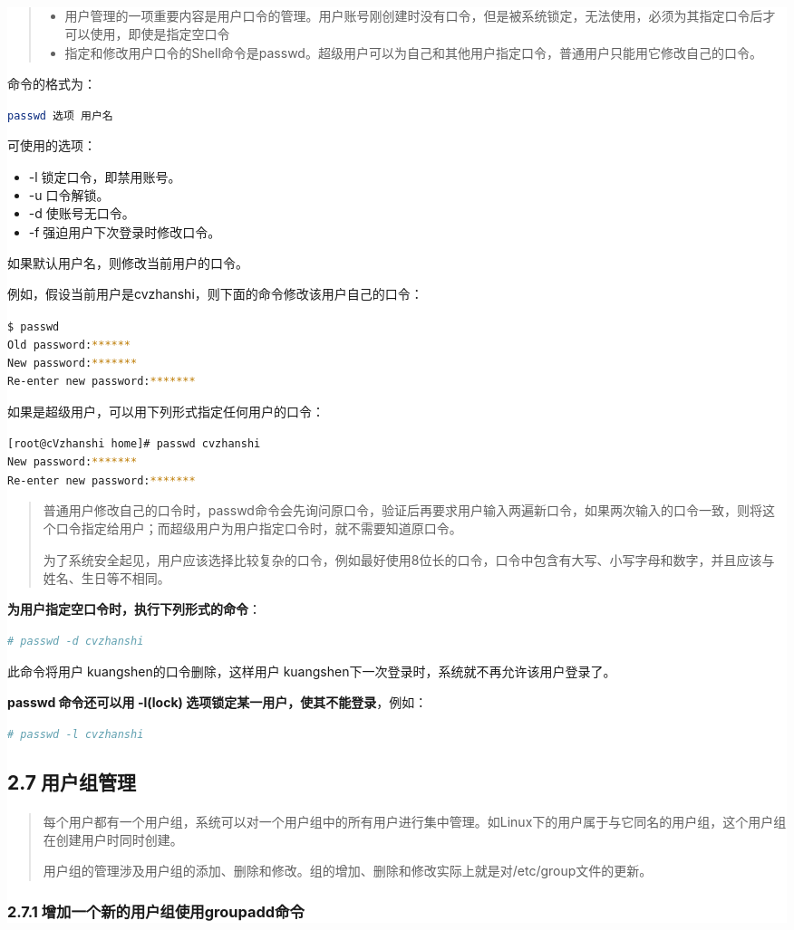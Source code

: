 > - 用户管理的一项重要内容是用户口令的管理。用户账号刚创建时没有口令，但是被系统锁定，无法使用，必须为其指定口令后才可以使用，即使是指定空口令 
> -  指定和修改用户口令的Shell命令是passwd。超级用户可以为自己和其他用户指定口令，普通用户只能用它修改自己的口令。 

命令的格式为：

```bash
passwd 选项 用户名
```

可使用的选项：

- -l 锁定口令，即禁用账号。
- -u 口令解锁。
- -d 使账号无口令。
- -f 强迫用户下次登录时修改口令。

如果默认用户名，则修改当前用户的口令。

例如，假设当前用户是cvzhanshi，则下面的命令修改该用户自己的口令：

```bash
$ passwd
Old password:******
New password:*******
Re-enter new password:*******
```

如果是超级用户，可以用下列形式指定任何用户的口令：

```bash
[root@cVzhanshi home]# passwd cvzhanshi
New password:*******
Re-enter new password:*******
```

> 普通用户修改自己的口令时，passwd命令会先询问原口令，验证后再要求用户输入两遍新口令，如果两次输入的口令一致，则将这个口令指定给用户；而超级用户为用户指定口令时，就不需要知道原口令。
>
> 为了系统安全起见，用户应该选择比较复杂的口令，例如最好使用8位长的口令，口令中包含有大写、小写字母和数字，并且应该与姓名、生日等不相同。

**为用户指定空口令时，执行下列形式的命令**：

```bash
# passwd -d cvzhanshi
```

此命令将用户 kuangshen的口令删除，这样用户 kuangshen下一次登录时，系统就不再允许该用户登录了。

**passwd 命令还可以用 -l(lock) 选项锁定某一用户，使其不能登录**，例如：

```bash
# passwd -l cvzhanshi
```

## 2.7 用户组管理

> 每个用户都有一个用户组，系统可以对一个用户组中的所有用户进行集中管理。如Linux下的用户属于与它同名的用户组，这个用户组在创建用户时同时创建。
>
> 用户组的管理涉及用户组的添加、删除和修改。组的增加、删除和修改实际上就是对/etc/group文件的更新。

### 2.7.1  增加一个新的用户组使用groupadd命令 
